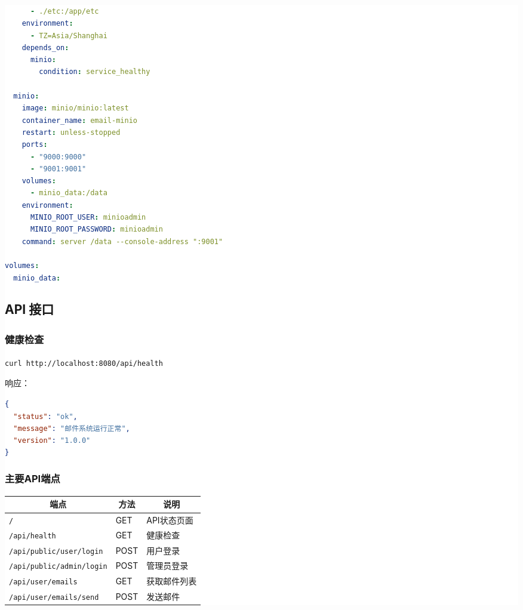 ```yaml
      - ./etc:/app/etc
    environment:
      - TZ=Asia/Shanghai
    depends_on:
      minio:
        condition: service_healthy

  minio:
    image: minio/minio:latest
    container_name: email-minio
    restart: unless-stopped
    ports:
      - "9000:9000"
      - "9001:9001"
    volumes:
      - minio_data:/data
    environment:
      MINIO_ROOT_USER: minioadmin
      MINIO_ROOT_PASSWORD: minioadmin
    command: server /data --console-address ":9001"

volumes:
  minio_data:
```

## API 接口

### 健康检查

```bash
curl http://localhost:8080/api/health
```

响应：
```json
{
  "status": "ok",
  "message": "邮件系统运行正常",
  "version": "1.0.0"
}
```

### 主要API端点

| 端点 | 方法 | 说明 |
|------|------|------|
| `/` | GET | API状态页面 |
| `/api/health` | GET | 健康检查 |
| `/api/public/user/login` | POST | 用户登录 |
| `/api/public/admin/login` | POST | 管理员登录 |
| `/api/user/emails` | GET | 获取邮件列表 |
| `/api/user/emails/send` | POST | 发送邮件 |
